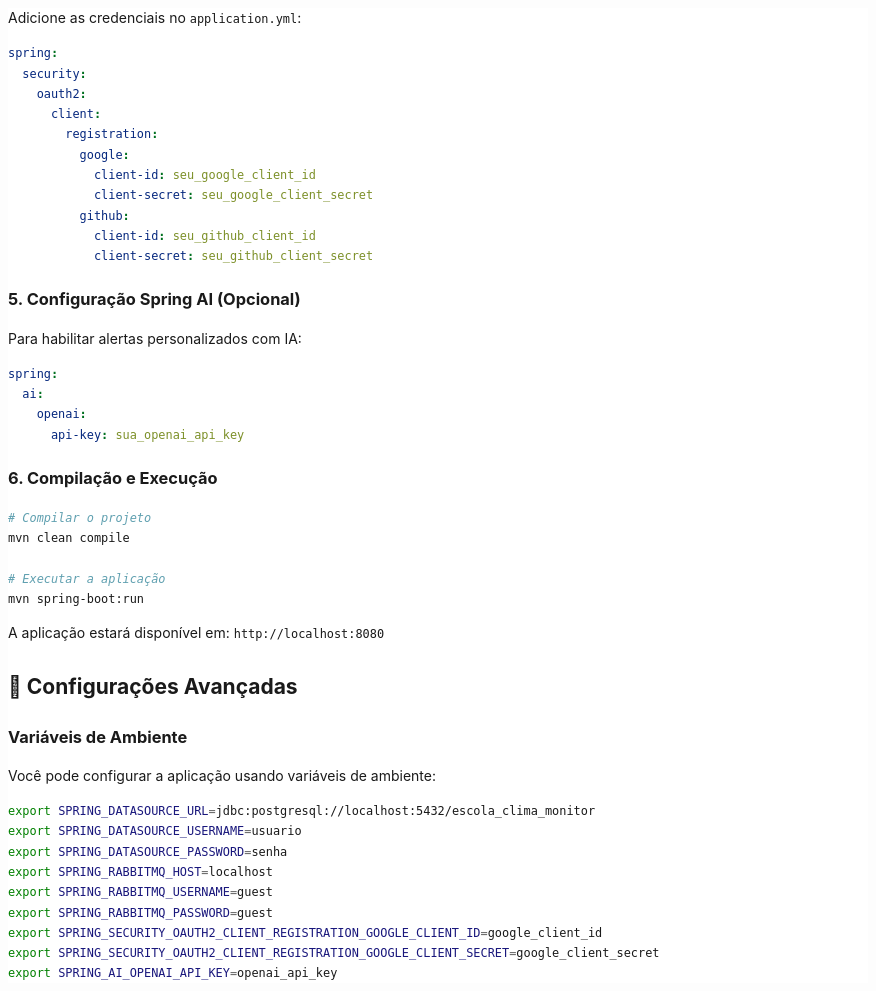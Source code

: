 Adicione as credenciais no `application.yml`:

```yaml
spring:
  security:
    oauth2:
      client:
        registration:
          google:
            client-id: seu_google_client_id
            client-secret: seu_google_client_secret
          github:
            client-id: seu_github_client_id
            client-secret: seu_github_client_secret
```

### 5. Configuração Spring AI (Opcional)

Para habilitar alertas personalizados com IA:

```yaml
spring:
  ai:
    openai:
      api-key: sua_openai_api_key
```

### 6. Compilação e Execução

```bash
# Compilar o projeto
mvn clean compile

# Executar a aplicação
mvn spring-boot:run
```

A aplicação estará disponível em: `http://localhost:8080`

## 🔧 Configurações Avançadas

### Variáveis de Ambiente

Você pode configurar a aplicação usando variáveis de ambiente:

```bash
export SPRING_DATASOURCE_URL=jdbc:postgresql://localhost:5432/escola_clima_monitor
export SPRING_DATASOURCE_USERNAME=usuario
export SPRING_DATASOURCE_PASSWORD=senha
export SPRING_RABBITMQ_HOST=localhost
export SPRING_RABBITMQ_USERNAME=guest
export SPRING_RABBITMQ_PASSWORD=guest
export SPRING_SECURITY_OAUTH2_CLIENT_REGISTRATION_GOOGLE_CLIENT_ID=google_client_id
export SPRING_SECURITY_OAUTH2_CLIENT_REGISTRATION_GOOGLE_CLIENT_SECRET=google_client_secret
export SPRING_AI_OPENAI_API_KEY=openai_api_key
```
